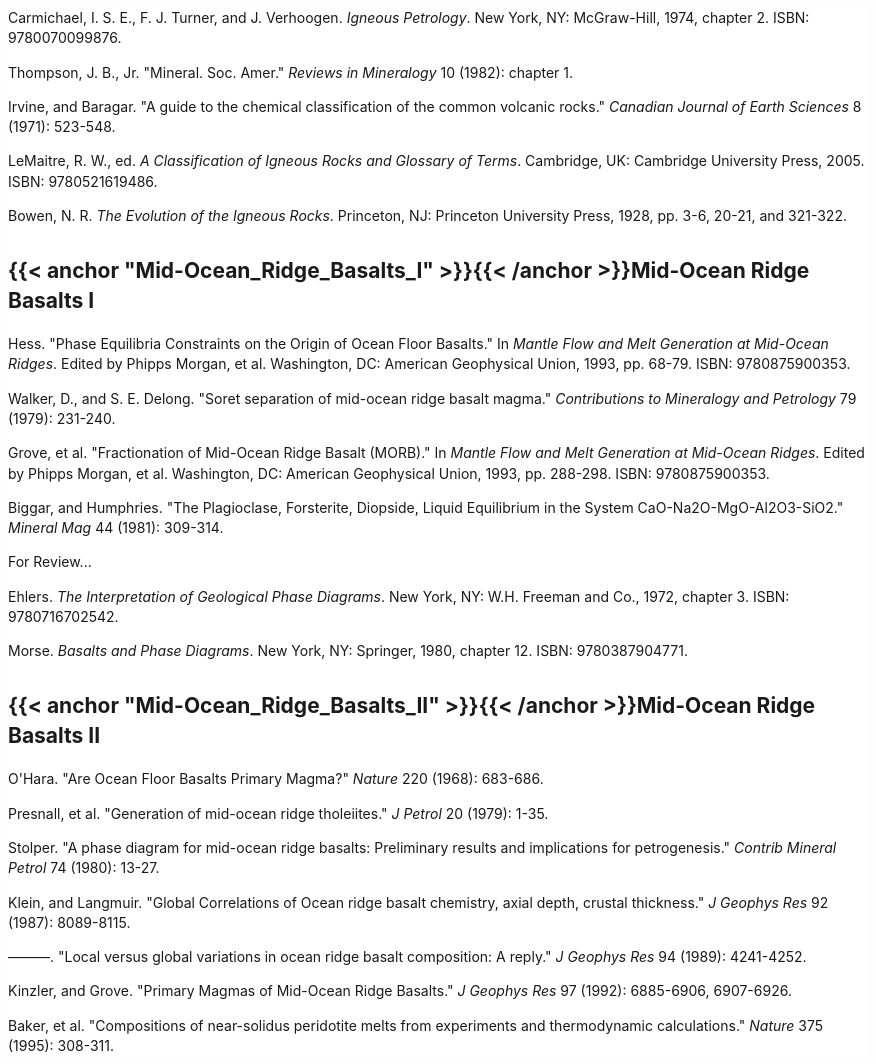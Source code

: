 Carmichael, I. S. E., F. J. Turner, and J. Verhoogen. _Igneous Petrology_. New York, NY: McGraw-Hill, 1974, chapter 2. ISBN: 9780070099876.

Thompson, J. B., Jr. "Mineral. Soc. Amer." _Reviews in Mineralogy_ 10 (1982): chapter 1.

Irvine, and Baragar. "A guide to the chemical classification of the common volcanic rocks." _Canadian Journal of Earth Sciences_ 8 (1971): 523-548.

LeMaitre, R. W., ed. _A Classification of Igneous Rocks and Glossary of Terms_. Cambridge, UK: Cambridge University Press, 2005. ISBN: 9780521619486.

Bowen, N. R. _The Evolution of the Igneous Rocks_. Princeton, NJ: Princeton University Press, 1928, pp. 3-6, 20-21, and 321-322.

{{< anchor "Mid-Ocean_Ridge_Basalts_I" >}}{{< /anchor >}}Mid-Ocean Ridge Basalts I
----------------------------------------------------------------------------------

Hess. "Phase Equilibria Constraints on the Origin of Ocean Floor Basalts." In _Mantle Flow and Melt Generation at Mid-Ocean Ridges_. Edited by Phipps Morgan, et al. Washington, DC: American Geophysical Union, 1993, pp. 68-79. ISBN: 9780875900353.

Walker, D., and S. E. Delong. "Soret separation of mid-ocean ridge basalt magma." _Contributions to Mineralogy and Petrology_ 79 (1979): 231-240.

Grove, et al. "Fractionation of Mid-Ocean Ridge Basalt (MORB)." In _Mantle Flow and Melt Generation at Mid-Ocean Ridges_. Edited by Phipps Morgan, et al. Washington, DC: American Geophysical Union, 1993, pp. 288-298. ISBN: 9780875900353.

Biggar, and Humphries. "The Plagioclase, Forsterite, Diopside, Liquid Equilibrium in the System CaO-Na2O-MgO-Al2O3-SiO2." _Mineral Mag_ 44 (1981): 309-314.

For Review...

Ehlers. _The Interpretation of Geological Phase Diagrams_. New York, NY: W.H. Freeman and Co., 1972, chapter 3. ISBN: 9780716702542.

Morse. _Basalts and Phase Diagrams_. New York, NY: Springer, 1980, chapter 12. ISBN: 9780387904771.

{{< anchor "Mid-Ocean_Ridge_Basalts_II" >}}{{< /anchor >}}Mid-Ocean Ridge Basalts II
------------------------------------------------------------------------------------

O'Hara. "Are Ocean Floor Basalts Primary Magma?" _Nature_ 220 (1968): 683-686.

Presnall, et al. "Generation of mid-ocean ridge tholeiites." _J Petrol_ 20 (1979): 1-35.

Stolper. "A phase diagram for mid-ocean ridge basalts: Preliminary results and implications for petrogenesis." _Contrib Mineral Petrol_ 74 (1980): 13-27.

Klein, and Langmuir. "Global Correlations of Ocean ridge basalt chemistry, axial depth, crustal thickness." _J Geophys Res_ 92 (1987): 8089-8115.

———. "Local versus global variations in ocean ridge basalt composition: A reply." _J Geophys Res_ 94 (1989): 4241-4252.

Kinzler, and Grove. "Primary Magmas of Mid-Ocean Ridge Basalts." _J Geophys Res_ 97 (1992): 6885-6906, 6907-6926.

Baker, et al. "Compositions of near-solidus peridotite melts from experiments and thermodynamic calculations." _Nature_ 375 (1995): 308-311.
